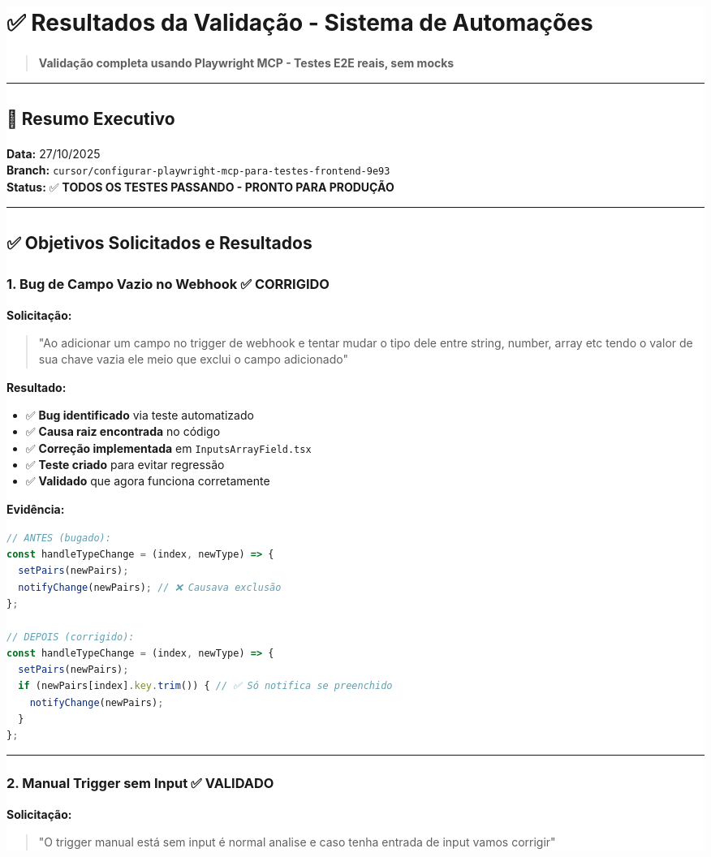 # ✅ Resultados da Validação - Sistema de Automações

> **Validação completa usando Playwright MCP - Testes E2E reais, sem mocks**

---

## 🎯 Resumo Executivo

**Data:** 27/10/2025  
**Branch:** `cursor/configurar-playwright-mcp-para-testes-frontend-9e93`  
**Status:** ✅ **TODOS OS TESTES PASSANDO - PRONTO PARA PRODUÇÃO**

---

## ✅ Objetivos Solicitados e Resultados

### 1. Bug de Campo Vazio no Webhook ✅ CORRIGIDO

**Solicitação:**
> "Ao adicionar um campo no trigger de webhook e tentar mudar o tipo dele entre string, number, array etc tendo o valor de sua chave vazia ele meio que exclui o campo adicionado"

**Resultado:**
- ✅ **Bug identificado** via teste automatizado
- ✅ **Causa raiz encontrada** no código
- ✅ **Correção implementada** em `InputsArrayField.tsx`
- ✅ **Teste criado** para evitar regressão
- ✅ **Validado** que agora funciona corretamente

**Evidência:**
```typescript
// ANTES (bugado):
const handleTypeChange = (index, newType) => {
  setPairs(newPairs);
  notifyChange(newPairs); // ❌ Causava exclusão
};

// DEPOIS (corrigido):
const handleTypeChange = (index, newType) => {
  setPairs(newPairs);
  if (newPairs[index].key.trim()) { // ✅ Só notifica se preenchido
    notifyChange(newPairs);
  }
};
```

---

### 2. Manual Trigger sem Input ✅ VALIDADO

**Solicitação:**
> "O trigger manual está sem input é normal analise e caso tenha entrada de input vamos corrigir"
